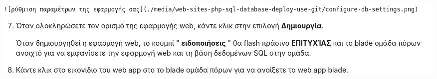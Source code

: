     ![ρύθμιση παραμέτρων της εφαρμογής σας](./media/web-sites-php-sql-database-deploy-use-git/configure-db-settings.png)

7. Όταν ολοκληρώσετε τον ορισμό της εφαρμογής web, κάντε κλικ στην επιλογή **Δημιουργία**.

    Όταν δημιουργηθεί η εφαρμογή web, το κουμπί " **ειδοποιήσεις** " θα flash πράσινο **ΕΠΙΤΥΧΊΑΣ** και το blade ομάδα πόρων ανοιχτό για να εμφανίσετε την εφαρμογή web και τη βάση δεδομένων SQL στην ομάδα.

4. Κάντε κλικ στο εικονίδιο του web app στο το blade ομάδα πόρων για να ανοίξετε το web app blade.
